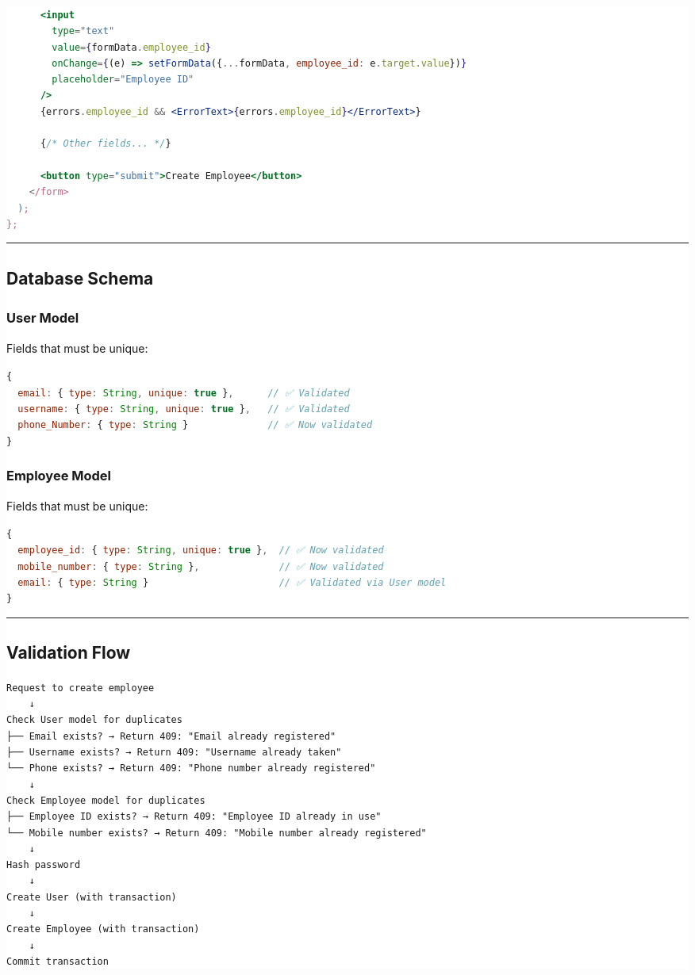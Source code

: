 ```jsx
      <input
        type="text"
        value={formData.employee_id}
        onChange={(e) => setFormData({...formData, employee_id: e.target.value})}
        placeholder="Employee ID"
      />
      {errors.employee_id && <ErrorText>{errors.employee_id}</ErrorText>}
      
      {/* Other fields... */}
      
      <button type="submit">Create Employee</button>
    </form>
  );
};
```

---

## Database Schema

### User Model
Fields that must be unique:
```javascript
{
  email: { type: String, unique: true },      // ✅ Validated
  username: { type: String, unique: true },   // ✅ Validated
  phone_Number: { type: String }              // ✅ Now validated
}
```

### Employee Model
Fields that must be unique:
```javascript
{
  employee_id: { type: String, unique: true },  // ✅ Now validated
  mobile_number: { type: String },              // ✅ Now validated
  email: { type: String }                       // ✅ Validated via User model
}
```

---

## Validation Flow

```
Request to create employee
    ↓
Check User model for duplicates
├── Email exists? → Return 409: "Email already registered"
├── Username exists? → Return 409: "Username already taken"
└── Phone exists? → Return 409: "Phone number already registered"
    ↓
Check Employee model for duplicates
├── Employee ID exists? → Return 409: "Employee ID already in use"
└── Mobile number exists? → Return 409: "Mobile number already registered"
    ↓
Hash password
    ↓
Create User (with transaction)
    ↓
Create Employee (with transaction)
    ↓
Commit transaction
```